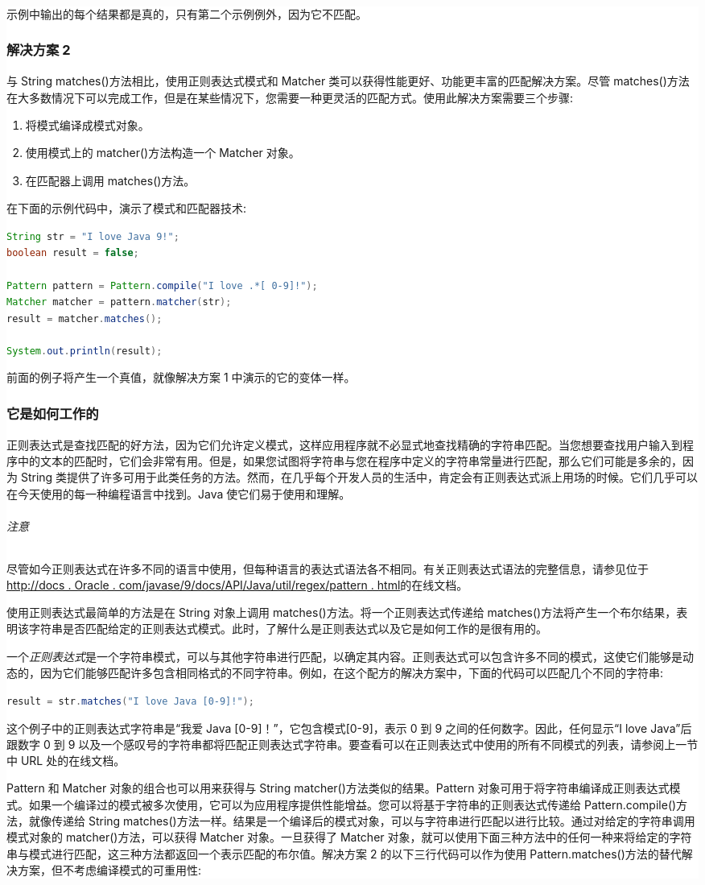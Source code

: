 示例中输出的每个结果都是真的，只有第二个示例例外，因为它不匹配。

### 解决方案 2

与 String matches()方法相比，使用正则表达式模式和 Matcher 类可以获得性能更好、功能更丰富的匹配解决方案。尽管 matches()方法在大多数情况下可以完成工作，但是在某些情况下，您需要一种更灵活的匹配方式。使用此解决方案需要三个步骤:

1.  将模式编译成模式对象。

2.  使用模式上的 matcher()方法构造一个 Matcher 对象。

3.  在匹配器上调用 matches()方法。

在下面的示例代码中，演示了模式和匹配器技术:

```java
String str = "I love Java 9!";
boolean result = false;

Pattern pattern = Pattern.compile("I love .*[ 0-9]!");
Matcher matcher = pattern.matcher(str);
result = matcher.matches();

System.out.println(result);
```

前面的例子将产生一个真值，就像解决方案 1 中演示的它的变体一样。

### 它是如何工作的

正则表达式是查找匹配的好方法，因为它们允许定义模式，这样应用程序就不必显式地查找精确的字符串匹配。当您想要查找用户输入到程序中的文本的匹配时，它们会非常有用。但是，如果您试图将字符串与您在程序中定义的字符串常量进行匹配，那么它们可能是多余的，因为 String 类提供了许多可用于此类任务的方法。然而，在几乎每个开发人员的生活中，肯定会有正则表达式派上用场的时候。它们几乎可以在今天使用的每一种编程语言中找到。Java 使它们易于使用和理解。

###### 注意

尽管如今正则表达式在许多不同的语言中使用，但每种语言的表达式语法各不相同。有关正则表达式语法的完整信息，请参见位于[http://docs . Oracle . com/javase/9/docs/API/Java/util/regex/pattern . html](http://docs.oracle.com/javase/9/docs/api/java/util/regex/Pattern.html)的在线文档。

使用正则表达式最简单的方法是在 String 对象上调用 matches()方法。将一个正则表达式传递给 matches()方法将产生一个布尔结果，表明该字符串是否匹配给定的正则表达式模式。此时，了解什么是正则表达式以及它是如何工作的是很有用的。

一个*正则表达式*是一个字符串模式，可以与其他字符串进行匹配，以确定其内容。正则表达式可以包含许多不同的模式，这使它们能够是动态的，因为它们能够匹配许多包含相同格式的不同字符串。例如，在这个配方的解决方案中，下面的代码可以匹配几个不同的字符串:

```java
result = str.matches("I love Java [0-9]!");
```

这个例子中的正则表达式字符串是“我爱 Java [0-9]！”，它包含模式[0-9]，表示 0 到 9 之间的任何数字。因此，任何显示“I love Java”后跟数字 0 到 9 以及一个感叹号的字符串都将匹配正则表达式字符串。要查看可以在正则表达式中使用的所有不同模式的列表，请参阅上一节中 URL 处的在线文档。

Pattern 和 Matcher 对象的组合也可以用来获得与 String matcher()方法类似的结果。Pattern 对象可用于将字符串编译成正则表达式模式。如果一个编译过的模式被多次使用，它可以为应用程序提供性能增益。您可以将基于字符串的正则表达式传递给 Pattern.compile()方法，就像传递给 String matches()方法一样。结果是一个编译后的模式对象，可以与字符串进行匹配以进行比较。通过对给定的字符串调用模式对象的 matcher()方法，可以获得 Matcher 对象。一旦获得了 Matcher 对象，就可以使用下面三种方法中的任何一种来将给定的字符串与模式进行匹配，这三种方法都返回一个表示匹配的布尔值。解决方案 2 的以下三行代码可以作为使用 Pattern.matches()方法的替代解决方案，但不考虑编译模式的可重用性:
